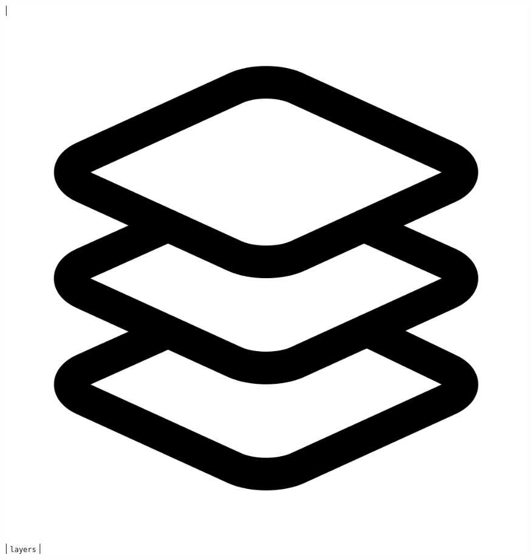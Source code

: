 | ![layers](./svg/layers-outline.svg)                                         | `layers`                     |
